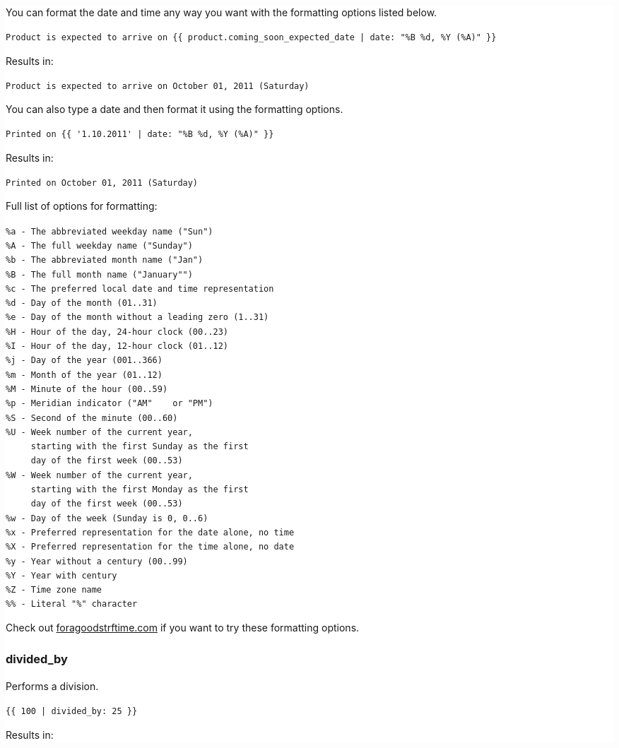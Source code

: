 You can format the date and time any way you want with the formatting options listed below.

`Product is expected to arrive on {{ product.coming_soon_expected_date | date: "%B %d, %Y (%A)" }}`

Results in:

`Product is expected to arrive on October 01, 2011 (Saturday)`

You can also type a date and then format it using the formatting options.

`Printed on {{ '1.10.2011' | date: "%B %d, %Y (%A)" }}`

Results in:

`Printed on October 01, 2011 (Saturday)`

Full list of options for formatting:

    %a - The abbreviated weekday name ("Sun")
    %A - The full weekday name ("Sunday")
    %b - The abbreviated month name ("Jan")
    %B - The full month name ("January"")
    %c - The preferred local date and time representation
    %d - Day of the month (01..31)
    %e - Day of the month without a leading zero (1..31)
    %H - Hour of the day, 24-hour clock (00..23)
    %I - Hour of the day, 12-hour clock (01..12)
    %j - Day of the year (001..366)
    %m - Month of the year (01..12)
    %M - Minute of the hour (00..59)
    %p - Meridian indicator ("AM"    or "PM")
    %S - Second of the minute (00..60)
    %U - Week number of the current year,
         starting with the first Sunday as the first
         day of the first week (00..53)
    %W - Week number of the current year,
         starting with the first Monday as the first
         day of the first week (00..53)
    %w - Day of the week (Sunday is 0, 0..6)
    %x - Preferred representation for the date alone, no time
    %X - Preferred representation for the time alone, no date
    %y - Year without a century (00..99)
    %Y - Year with century
    %Z - Time zone name
    %% - Literal "%" character

Check out [foragoodstrftime.com](http://www.foragoodstrftime.com/) if you want to try these formatting options.

### divided_by

Performs a division.

`{{ 100 | divided_by: 25 }}`

Results in:
